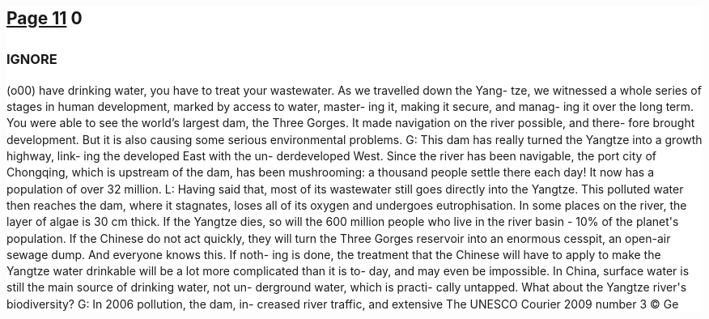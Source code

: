 ## [Page 11](185900eng.pdf#page=11) 0

### IGNORE

  
(o00) 
have drinking water, you have to 
treat your wastewater. 
As we travelled down the Yang- 
tze, we witnessed a whole series 
of stages in human development, 
marked by access to water, master- 
ing it, making it secure, and manag- 
ing it over the long term. 
You were able to see the 
world’s largest dam, the Three 
Gorges. It made navigation on 
the river possible, and there- 
fore brought development. But 
it is also causing some serious 
environmental problems. 
G: This dam has really turned the 
Yangtze into a growth highway, link- 
ing the developed East with the un- 
derdeveloped West. Since the river 
has been navigable, the port city of 
Chongqing, which is upstream of 
the dam, has been mushrooming: a 
thousand people settle there each 
day! It now has a population of over 
32 million. 
L: Having said that, most of its 
wastewater still goes directly into 
the Yangtze. This polluted water 
then reaches the dam, where it 
stagnates, loses all of its oxygen 
and undergoes eutrophisation. In 
some places on the river, the layer 
of algae is 30 cm thick. 
If the Yangtze dies, so will the 
600 million people who live in the 
river basin - 10% of the planet's 
population. If the Chinese do not 
act quickly, they will turn the Three 
Gorges reservoir into an enormous 
cesspit, an open-air sewage dump. 
And everyone knows this. If noth- 
ing is done, the treatment that the 
Chinese will have to apply to make 
the Yangtze water drinkable will be 
a lot more complicated than it is to- 
day, and may even be impossible. In 
China, surface water is still the main 
source of drinking water, not un- 
derground water, which is practi- 
cally untapped. 
What about the Yangtze river's 
biodiversity? 
G: In 2006 pollution, the dam, in- 
creased river traffic, and extensive 
The UNESCO Courier 2009 number 3 
© 
Ge